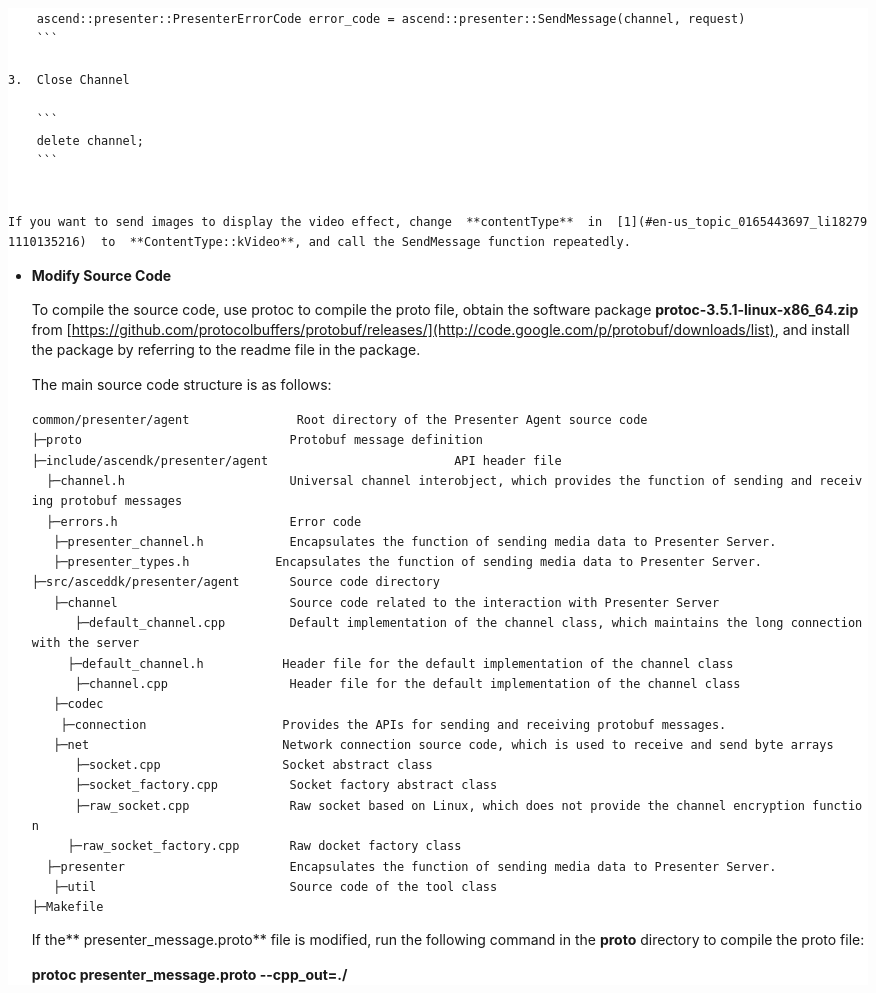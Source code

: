         ascend::presenter::PresenterErrorCode error_code = ascend::presenter::SendMessage(channel, request)
        ```

    3.  Close Channel

        ```
        delete channel;
        ```


    If you want to send images to display the video effect, change  **contentType**  in  [1](#en-us_topic_0165443697_li182791110135216)  to  **ContentType::kVideo**, and call the SendMessage function repeatedly.

-   **Modify Source Code**

    To compile the source code, use protoc to compile the proto file, obtain the software package  **protoc-3.5.1-linux-x86\_64.zip**  from  [https://github.com/protocolbuffers/protobuf/releases/](http://code.google.com/p/protobuf/downloads/list),  and install the package by referring to the readme file in the package.

    The main source code structure is as follows:

    ```
    common/presenter/agent               Root directory of the Presenter Agent source code
    ├─proto                             Protobuf message definition
    ├─include/ascendk/presenter/agent                          API header file
      ├─channel.h                       Universal channel interobject, which provides the function of sending and receiving protobuf messages
      ├─errors.h                        Error code
       ├─presenter_channel.h            Encapsulates the function of sending media data to Presenter Server.
       ├─presenter_types.h            Encapsulates the function of sending media data to Presenter Server.
    ├─src/asceddk/presenter/agent       Source code directory
       ├─channel                        Source code related to the interaction with Presenter Server
          ├─default_channel.cpp         Default implementation of the channel class, which maintains the long connection with the server
         ├─default_channel.h           Header file for the default implementation of the channel class
          ├─channel.cpp                 Header file for the default implementation of the channel class
       ├─codec 
        ├─connection                   Provides the APIs for sending and receiving protobuf messages.
       ├─net                           Network connection source code, which is used to receive and send byte arrays
          ├─socket.cpp                 Socket abstract class
          ├─socket_factory.cpp          Socket factory abstract class
          ├─raw_socket.cpp              Raw socket based on Linux, which does not provide the channel encryption function
         ├─raw_socket_factory.cpp       Raw docket factory class
      ├─presenter                       Encapsulates the function of sending media data to Presenter Server.
       ├─util                           Source code of the tool class
    ├─Makefile
    ```

    If the** presenter\_message.proto**  file is modified, run the following command in the  **proto**  directory to compile the proto file:

    **protoc presenter\_message.proto --cpp\_out=./**


